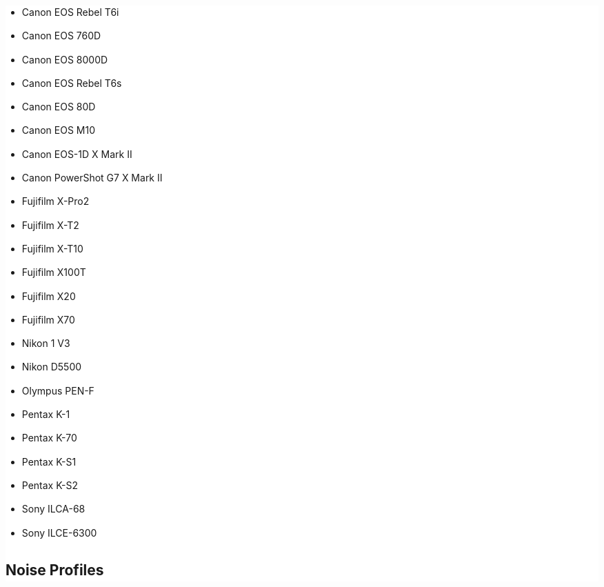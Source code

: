  	
  * Canon EOS Rebel T6i

 	
  * Canon EOS 760D

 	
  * Canon EOS 8000D

 	
  * Canon EOS Rebel T6s

 	
  * Canon EOS 80D

 	
  * Canon EOS M10

 	
  * Canon EOS-1D X Mark II

 	
  * Canon PowerShot G7 X Mark II

 	
  * Fujifilm X-Pro2

 	
  * Fujifilm X-T2

 	
  * Fujifilm X-T10

 	
  * Fujifilm X100T

 	
  * Fujifilm X20

 	
  * Fujifilm X70

 	
  * Nikon 1 V3

 	
  * Nikon D5500

 	
  * Olympus PEN-F

 	
  * Pentax K-1

 	
  * Pentax K-70

 	
  * Pentax K-S1

 	
  * Pentax K-S2

 	
  * Sony ILCA-68

 	
  * Sony ILCE-6300




## Noise Profiles
